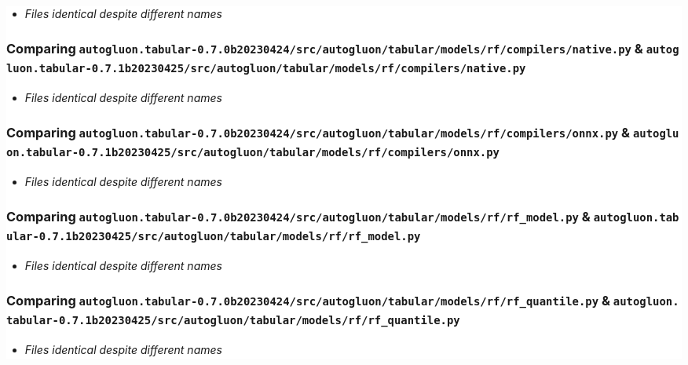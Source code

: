  * *Files identical despite different names*

### Comparing `autogluon.tabular-0.7.0b20230424/src/autogluon/tabular/models/rf/compilers/native.py` & `autogluon.tabular-0.7.1b20230425/src/autogluon/tabular/models/rf/compilers/native.py`

 * *Files identical despite different names*

### Comparing `autogluon.tabular-0.7.0b20230424/src/autogluon/tabular/models/rf/compilers/onnx.py` & `autogluon.tabular-0.7.1b20230425/src/autogluon/tabular/models/rf/compilers/onnx.py`

 * *Files identical despite different names*

### Comparing `autogluon.tabular-0.7.0b20230424/src/autogluon/tabular/models/rf/rf_model.py` & `autogluon.tabular-0.7.1b20230425/src/autogluon/tabular/models/rf/rf_model.py`

 * *Files identical despite different names*

### Comparing `autogluon.tabular-0.7.0b20230424/src/autogluon/tabular/models/rf/rf_quantile.py` & `autogluon.tabular-0.7.1b20230425/src/autogluon/tabular/models/rf/rf_quantile.py`

 * *Files identical despite different names*

